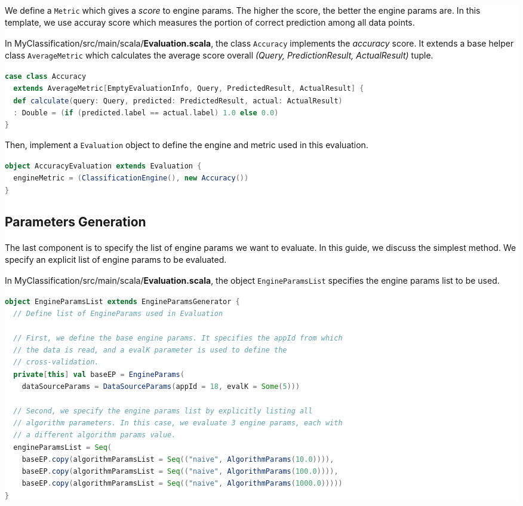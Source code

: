 We define a `Metric` which gives a *score* to engine params. The higher the
score, the better the engine params are.
In this template, we use accuray score which measures
the portion of correct prediction among all data points.

In MyClassification/src/main/scala/**Evaluation.scala**, the class
`Accuracy` implements the *accuracy* score.
It extends a base helper class `AverageMetric` which calculates the average
score overall *(Query, PredictionResult, ActualResult)* tuple.

```scala
case class Accuracy
  extends AverageMetric[EmptyEvaluationInfo, Query, PredictedResult, ActualResult] {
  def calculate(query: Query, predicted: PredictedResult, actual: ActualResult)
  : Double = (if (predicted.label == actual.label) 1.0 else 0.0)
}
```

Then, implement a `Evaluation` object to define the engine and metric
used in this evaluation.

```scala
object AccuracyEvaluation extends Evaluation {
  engineMetric = (ClassificationEngine(), new Accuracy())
}
```

## Parameters Generation
The last component is to specify the list of engine params we want to evaluate.
In this guide, we discuss the simplest method. We specify an explicit list of
engine params to be evaluated.

In MyClassification/src/main/scala/**Evaluation.scala**, the object
`EngineParamsList` specifies the engine params list to be used.

```scala
object EngineParamsList extends EngineParamsGenerator {
  // Define list of EngineParams used in Evaluation

  // First, we define the base engine params. It specifies the appId from which
  // the data is read, and a evalK parameter is used to define the
  // cross-validation.
  private[this] val baseEP = EngineParams(
    dataSourceParams = DataSourceParams(appId = 18, evalK = Some(5)))

  // Second, we specify the engine params list by explicitly listing all
  // algorithm parameters. In this case, we evaluate 3 engine params, each with
  // a different algorithm params value.
  engineParamsList = Seq(
    baseEP.copy(algorithmParamsList = Seq(("naive", AlgorithmParams(10.0)))),
    baseEP.copy(algorithmParamsList = Seq(("naive", AlgorithmParams(100.0)))),
    baseEP.copy(algorithmParamsList = Seq(("naive", AlgorithmParams(1000.0)))))
}
```
